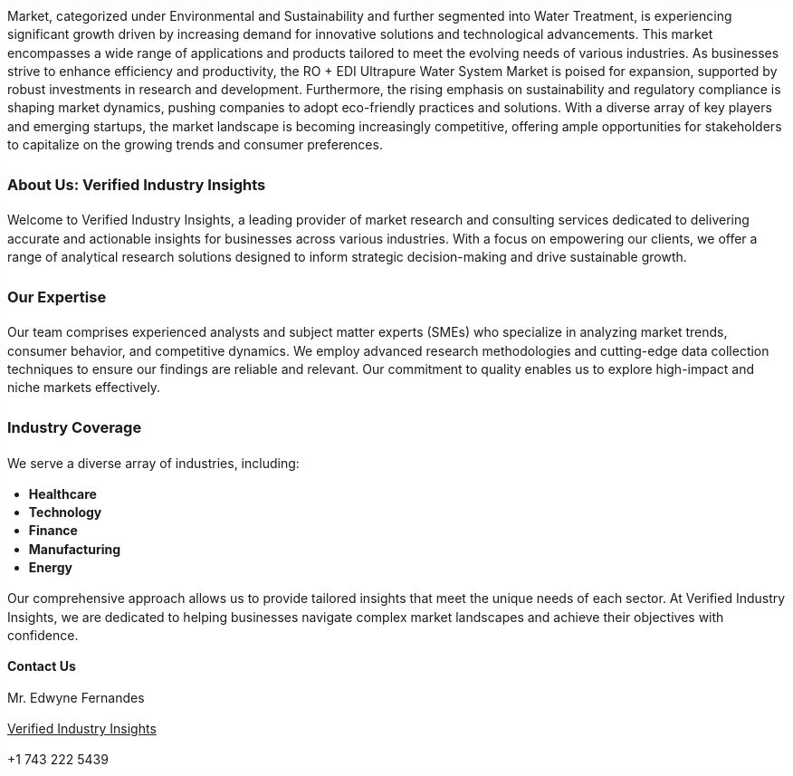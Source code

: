 Market, categorized under Environmental and Sustainability and further segmented into Water Treatment, is experiencing significant growth driven by increasing demand for innovative solutions and technological advancements. This market encompasses a wide range of applications and products tailored to meet the evolving needs of various industries. As businesses strive to enhance efficiency and productivity, the RO + EDI Ultrapure Water System Market is poised for expansion, supported by robust investments in research and development. Furthermore, the rising emphasis on sustainability and regulatory compliance is shaping market dynamics, pushing companies to adopt eco-friendly practices and solutions. With a diverse array of key players and emerging startups, the market landscape is becoming increasingly competitive, offering ample opportunities for stakeholders to capitalize on the growing trends and consumer preferences.</p><h3>About Us: Verified Industry Insights</h3><p>Welcome to Verified Industry Insights, a leading provider of market research and consulting services dedicated to delivering accurate and actionable insights for businesses across various industries. With a focus on empowering our clients, we offer a range of analytical research solutions designed to inform strategic decision-making and drive sustainable growth.</p><h3>Our Expertise</h3><p>Our team comprises experienced analysts and subject matter experts (SMEs) who specialize in analyzing market trends, consumer behavior, and competitive dynamics. We employ advanced research methodologies and cutting-edge data collection techniques to ensure our findings are reliable and relevant. Our commitment to quality enables us to explore high-impact and niche markets effectively.</p><h3>Industry Coverage</h3><p>We serve a diverse array of industries, including:</p><ul><li><strong>Healthcare</strong></li><li><strong>Technology</strong></li><li><strong>Finance</strong></li><li><strong>Manufacturing</strong></li><li><strong>Energy</strong></li></ul><p>Our comprehensive approach allows us to provide tailored insights that meet the unique needs of each sector. At Verified Industry Insights, we are dedicated to helping businesses navigate complex market landscapes and achieve their objectives with confidence.</p><p><strong>Contact Us</strong></p><p>Mr. Edwyne Fernandes</p><p><a href="https://www.verifiedindustryinsights.com/">Verified Industry Insights</a></p><p>+1 743 222 5439</p>
